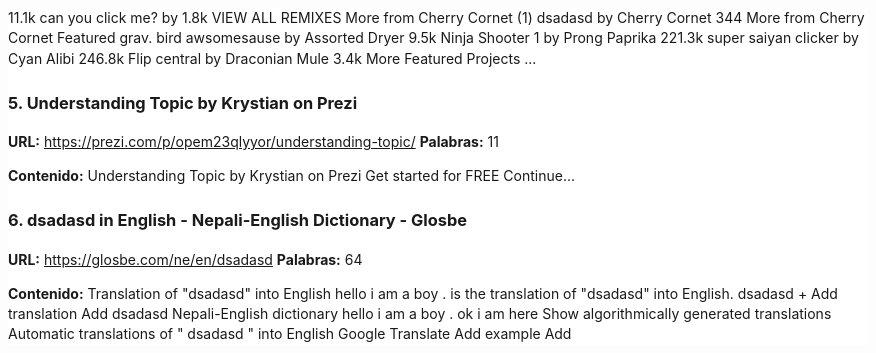 11.1k
can you click me?
by
1.8k
VIEW ALL REMIXES
More from Cherry Cornet (1)
dsadasd
by
Cherry Cornet
344
More from Cherry Cornet
Featured
grav. bird awsomesause
by
Assorted Dryer
9.5k
Ninja Shooter 1
by
Prong Paprika
221.3k
super saiyan clicker
by
Cyan Alibi
246.8k
Flip central
by
Draconian Mule
3.4k
More Featured Projects
...

### 5. Understanding Topic by Krystian on Prezi
**URL:** https://prezi.com/p/opem23qlyyor/understanding-topic/
**Palabras:** 11

**Contenido:**
Understanding Topic by Krystian  on Prezi
Get started for FREE
Continue...

### 6. dsadasd in English - Nepali-English Dictionary - Glosbe
**URL:** https://glosbe.com/ne/en/dsadasd
**Palabras:** 64

**Contenido:**
Translation of "dsadasd" into English
hello i am a boy .
is the translation of "dsadasd" into English.
dsadasd
+
Add translation
Add
dsadasd
Nepali-English dictionary
hello i am a boy .
ok i am here
Show algorithmically generated translations
Automatic translations of "
dsadasd
" into English
Google Translate
Add example
Add
